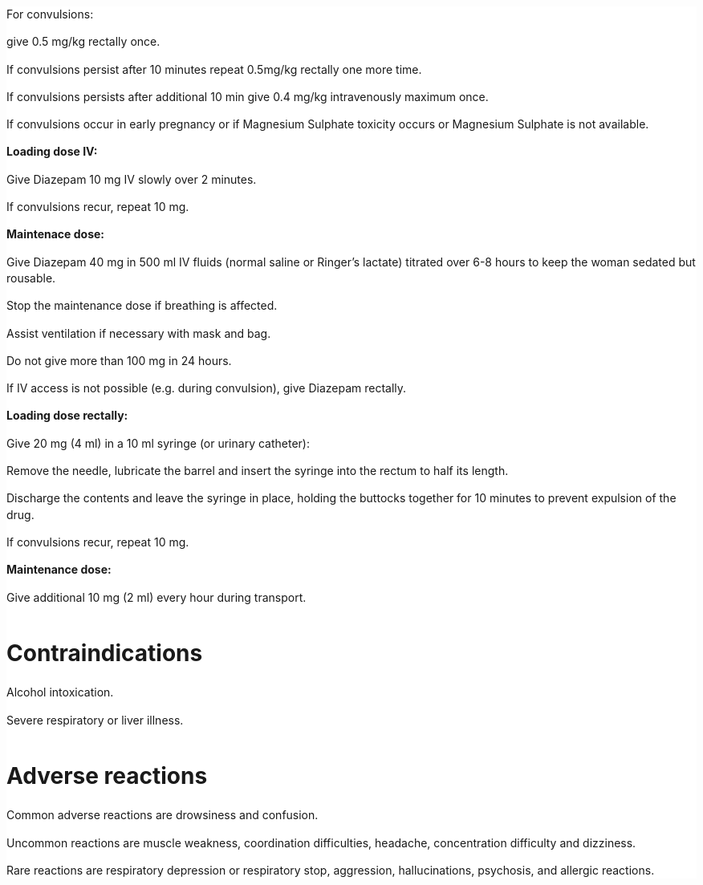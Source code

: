 For convulsions:

give 0.5 mg/kg rectally once.

If convulsions persist after 10 minutes repeat 0.5mg/kg rectally one more time.

If convulsions persists after additional 10 min give 0.4 mg/kg intravenously maximum once.

If convulsions occur in early pregnancy or if Magnesium Sulphate toxicity occurs or Magnesium Sulphate is not available.

**Loading dose IV:**

Give Diazepam 10 mg IV slowly over 2 minutes.

If convulsions recur, repeat 10 mg.

**Maintenace dose:**

Give Diazepam 40 mg in 500 ml IV fluids (normal saline or Ringer’s lactate) titrated over 6-8 hours to keep the woman sedated but rousable.

Stop the maintenance dose if breathing is affected.

Assist ventilation if necessary with mask and bag.

Do not give more than 100 mg in 24 hours.

If IV access is not possible (e.g. during convulsion), give Diazepam rectally.

**Loading dose rectally:**

Give 20 mg (4 ml) in a 10 ml syringe (or urinary catheter):

Remove the needle, lubricate the barrel and insert the syringe into the rectum to half its length.

Discharge the contents and leave the syringe in place, holding the buttocks together for 10 minutes to prevent expulsion of the drug.

If convulsions recur, repeat 10 mg.

**Maintenance dose:**

Give additional 10 mg (2 ml) every hour during transport.

# Contraindications

Alcohol intoxication.

Severe respiratory or liver illness.

# Adverse reactions

Common adverse reactions are drowsiness and confusion.

Uncommon reactions are muscle weakness, coordination difficulties, headache, concentration difficulty and dizziness.

Rare reactions are respiratory depression or respiratory stop, aggression, hallucinations, psychosis, and allergic reactions.
